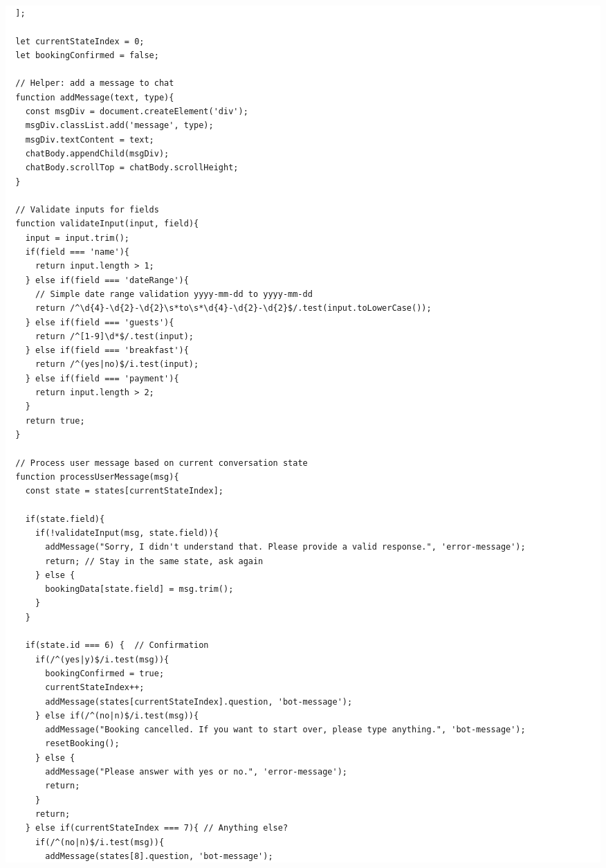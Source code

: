 ```html
  ];

  let currentStateIndex = 0;
  let bookingConfirmed = false;

  // Helper: add a message to chat
  function addMessage(text, type){
    const msgDiv = document.createElement('div');
    msgDiv.classList.add('message', type);
    msgDiv.textContent = text;
    chatBody.appendChild(msgDiv);
    chatBody.scrollTop = chatBody.scrollHeight;
  }

  // Validate inputs for fields
  function validateInput(input, field){
    input = input.trim();
    if(field === 'name'){
      return input.length > 1;
    } else if(field === 'dateRange'){
      // Simple date range validation yyyy-mm-dd to yyyy-mm-dd
      return /^\d{4}-\d{2}-\d{2}\s*to\s*\d{4}-\d{2}-\d{2}$/.test(input.toLowerCase());
    } else if(field === 'guests'){
      return /^[1-9]\d*$/.test(input);
    } else if(field === 'breakfast'){
      return /^(yes|no)$/i.test(input);
    } else if(field === 'payment'){
      return input.length > 2;
    }
    return true;
  }

  // Process user message based on current conversation state
  function processUserMessage(msg){
    const state = states[currentStateIndex];

    if(state.field){
      if(!validateInput(msg, state.field)){
        addMessage("Sorry, I didn't understand that. Please provide a valid response.", 'error-message');
        return; // Stay in the same state, ask again
      } else {
        bookingData[state.field] = msg.trim();
      }
    } 

    if(state.id === 6) {  // Confirmation
      if(/^(yes|y)$/i.test(msg)){
        bookingConfirmed = true;
        currentStateIndex++;
        addMessage(states[currentStateIndex].question, 'bot-message');
      } else if(/^(no|n)$/i.test(msg)){
        addMessage("Booking cancelled. If you want to start over, please type anything.", 'bot-message');
        resetBooking();
      } else {
        addMessage("Please answer with yes or no.", 'error-message');
        return;
      }
      return;
    } else if(currentStateIndex === 7){ // Anything else?
      if(/^(no|n)$/i.test(msg)){
        addMessage(states[8].question, 'bot-message');
```